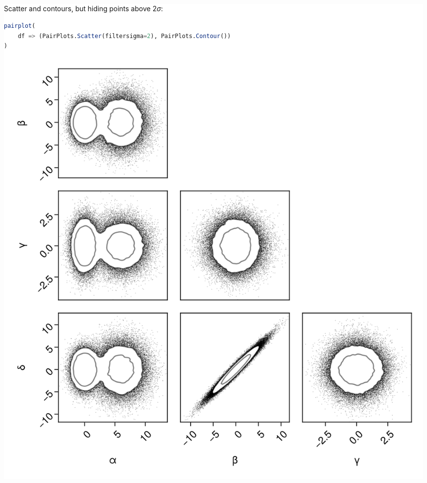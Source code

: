 Scatter and contours, but hiding points above $2\sigma$:

```julia
pairplot(
    df => (PairPlots.Scatter(filtersigma=2), PairPlots.Contour())
)
```

![](lgelkfh.png)
